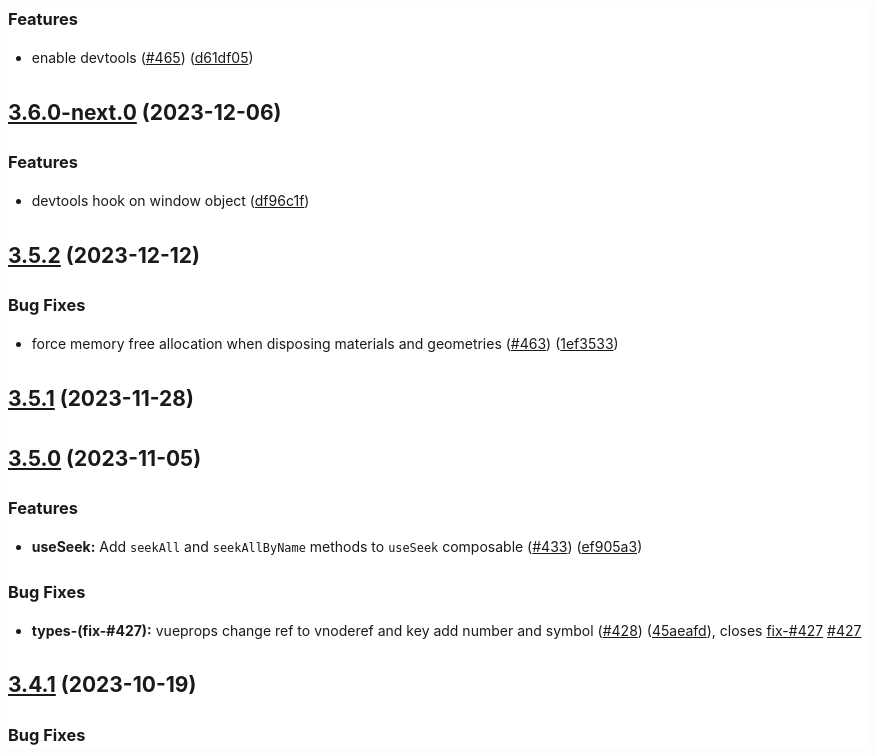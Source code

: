 
### Features

* enable devtools ([#465](https://github.com/Tresjs/tres/issues/465)) ([d61df05](https://github.com/Tresjs/tres/commit/d61df0597965e708581d1b32eafa2f14866bf9b4))

## [3.6.0-next.0](https://github.com/Tresjs/tres/compare/3.5.1...3.6.0-next.0) (2023-12-06)


### Features

* devtools hook on window object ([df96c1f](https://github.com/Tresjs/tres/commit/df96c1f31aafe1b73cd344fde39420c1ae443d47))
  

## [3.5.2](https://github.com/Tresjs/tres/compare/3.5.1...3.5.2) (2023-12-12)


### Bug Fixes

* force memory free allocation when disposing materials and geometries ([#463](https://github.com/Tresjs/tres/issues/463)) ([1ef3533](https://github.com/Tresjs/tres/commit/1ef353363d02256275c483ec15ad424dc058991a))

## [3.5.1](https://github.com/Tresjs/tres/compare/3.5.0...3.5.1) (2023-11-28)

## [3.5.0](https://github.com/Tresjs/tres/compare/3.4.1...3.5.0) (2023-11-05)


### Features

* **useSeek:** Add `seekAll` and `seekAllByName` methods to `useSeek` composable ([#433](https://github.com/Tresjs/tres/issues/433)) ([ef905a3](https://github.com/Tresjs/tres/commit/ef905a311347f010f3902cd2ee5546ffed0811ab))


### Bug Fixes

* **types-(fix-#427):** vueprops change ref to vnoderef and key add number and symbol ([#428](https://github.com/Tresjs/tres/issues/428)) ([45aeafd](https://github.com/Tresjs/tres/commit/45aeafd41ca77a056f5668075f5a8e5ed3346761)), closes [fix-#427](https://github.com/Tresjs/fix-/issues/427) [#427](https://github.com/Tresjs/tres/issues/427)

## [3.4.1](https://github.com/Tresjs/tres/compare/3.4.0...3.4.1) (2023-10-19)


### Bug Fixes

